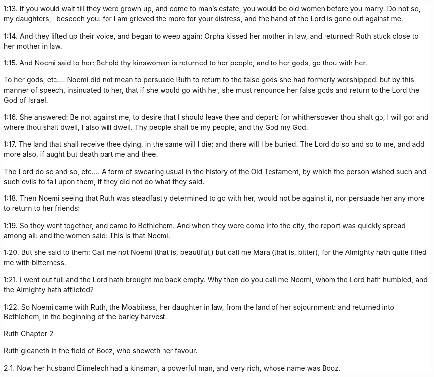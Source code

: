 1:13. If you would wait till they were grown up, and come to man’s
estate, you would be old women before you marry. Do not so, my
daughters, I beseech you: for I am grieved the more for your distress,
and the hand of the Lord is gone out against me.

1:14. And they lifted up their voice, and began to weep again: Orpha
kissed her mother in law, and returned: Ruth stuck close to her mother
in law.

1:15. And Noemi said to her: Behold thy kinswoman is returned to her
people, and to her gods, go thou with her.

To her gods, etc.... Noemi did not mean to persuade Ruth to return to
the false gods she had formerly worshipped: but by this manner of
speech, insinuated to her, that if she would go with her, she must
renounce her false gods and return to the Lord the God of Israel.

1:16. She answered: Be not against me, to desire that I should leave
thee and depart: for whithersoever thou shalt go, I will go: and where
thou shalt dwell, I also will dwell. Thy people shall be my people, and
thy God my God.

1:17. The land that shall receive thee dying, in the same will I die:
and there will I be buried. The Lord do so and so to me, and add more
also, if aught but death part me and thee.

The Lord do so and so, etc.... A form of swearing usual in the history
of the Old Testament, by which the person wished such and such evils to
fall upon them, if they did not do what they said.

1:18. Then Noemi seeing that Ruth was steadfastly determined to go with
her, would not be against it, nor persuade her any more to return to
her friends:

1:19. So they went together, and came to Bethlehem. And when they were
come into the city, the report was quickly spread among all: and the
women said: This is that Noemi.

1:20. But she said to them: Call me not Noemi (that is, beautiful,) but
call me Mara (that is, bitter), for the Almighty hath quite filled me
with bitterness.

1:21. I went out full and the Lord hath brought me back empty. Why then
do you call me Noemi, whom the Lord hath humbled, and the Almighty hath
afflicted?

1:22. So Noemi came with Ruth, the Moabitess, her daughter in law, from
the land of her sojournment: and returned into Bethlehem, in the
beginning of the barley harvest.


Ruth Chapter 2

Ruth gleaneth in the field of Booz, who sheweth her favour.

2:1. Now her husband Elimelech had a kinsman, a powerful man, and very
rich, whose name was Booz.
